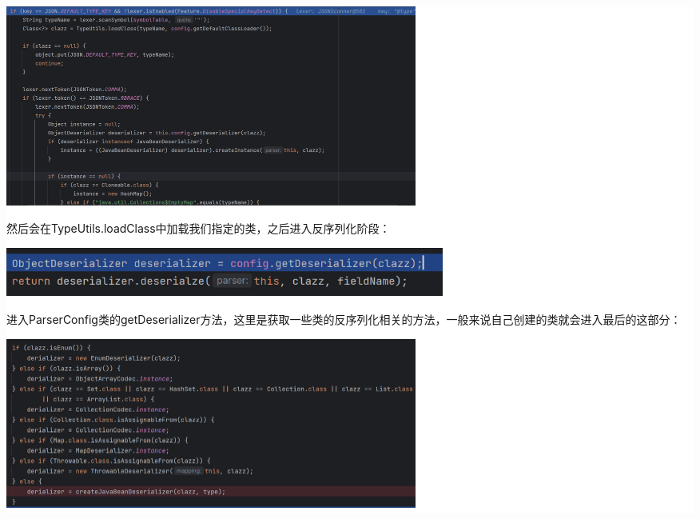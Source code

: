 <img src="JAVA%E5%AE%89%E5%85%A8Fastjson%E5%8F%8D%E5%BA%8F%E5%88%97%E5%8C%96/1711766586679.png" alt="1711766586679" style="zoom:50%;" />

然后会在TypeUtils.loadClass中加载我们指定的类，之后进入反序列化阶段：

<img src="JAVA%E5%AE%89%E5%85%A8Fastjson%E5%8F%8D%E5%BA%8F%E5%88%97%E5%8C%96/image-20240425205230421.png" alt="image-20240425205230421" style="zoom:67%;" />

进入ParserConfig类的getDeserializer方法，这里是获取一些类的反序列化相关的方法，一般来说自己创建的类就会进入最后的这部分：

<img src="JAVA%E5%AE%89%E5%85%A8Fastjson%E5%8F%8D%E5%BA%8F%E5%88%97%E5%8C%96/1711770176321.png" alt="1711770176321" style="zoom:50%;" />
